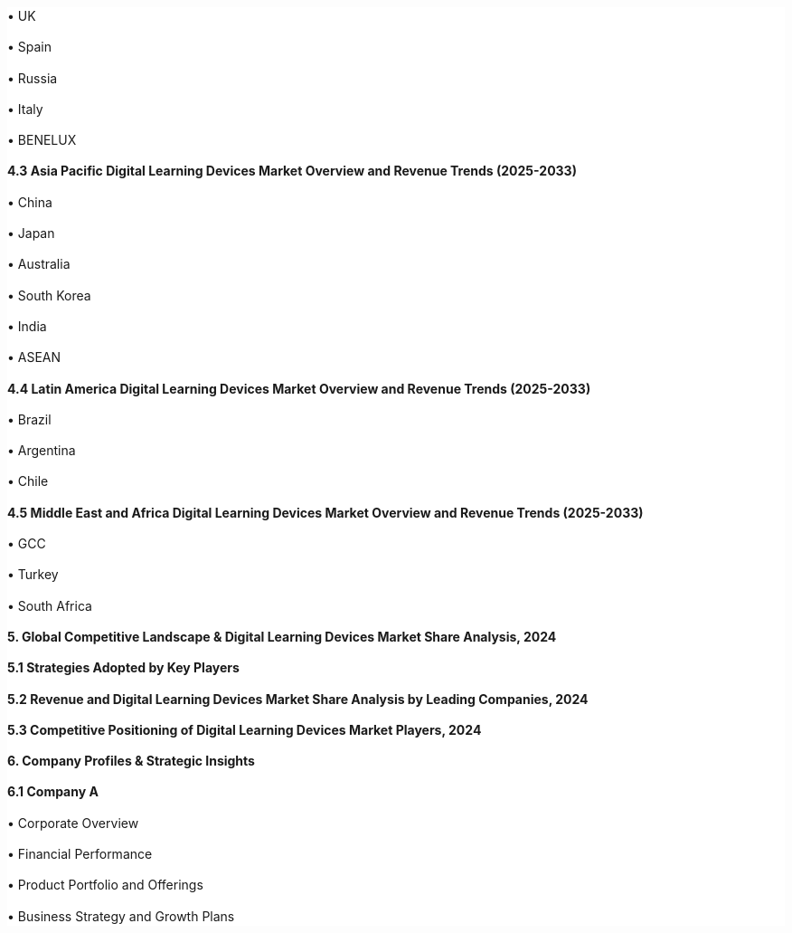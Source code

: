 • UK

• Spain

• Russia

• Italy

• BENELUX

<strong>4.3 Asia Pacific Digital Learning Devices Market Overview and Revenue Trends (2025-2033)</strong>

• China

• Japan

• Australia

• South Korea

• India

• ASEAN

<strong>4.4 Latin America Digital Learning Devices Market Overview and Revenue Trends (2025-2033)</strong>

• Brazil

• Argentina

• Chile

<strong>4.5 Middle East and Africa Digital Learning Devices Market Overview and Revenue Trends (2025-2033)</strong>

• GCC

• Turkey

• South Africa

<strong>5. Global Competitive Landscape & Digital Learning Devices Market Share Analysis, 2024</strong>

<strong>5.1 Strategies Adopted by Key Players</strong>

<strong>5.2 Revenue and Digital Learning Devices Market Share Analysis by Leading Companies, 2024</strong>

<strong>5.3 Competitive Positioning of Digital Learning Devices Market Players, 2024</strong>

<strong>6. Company Profiles & Strategic Insights</strong>

<strong>6.1 Company A</strong>

• Corporate Overview

• Financial Performance

• Product Portfolio and Offerings

• Business Strategy and Growth Plans
